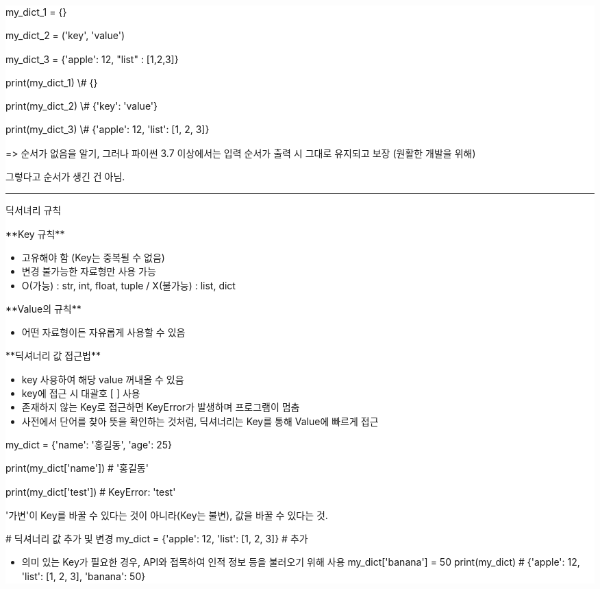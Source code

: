 

my\_dict\_1 = {}

my\_dict\_2 = ('key', 'value')

my\_dict\_3 = {'apple': 12, "list" : \[1,2,3]}



print(my\_dict\_1) \\# {}

print(my\_dict\_2)  \\# {'key': 'value'}

print(my\_dict\_3)  \\# {'apple': 12, 'list': \[1, 2, 3]} 



=> 순서가 없음을 알기, 그러나 파이썬 3.7 이상에서는 입력 순서가 출력 시 그대로 유지되고 보장 (원활한 개발을 위해)

그렇다고 순서가 생긴 건 아님.



---

딕서녀리 규칙



\*\*Key 규칙\*\*

* 고유해야 함 (Key는 중복될 수 없음)
* 변경 불가능한 자료형만 사용 가능
* O(가능) : str, int, float, tuple / X(불가능) : list, dict



\*\*Value의 규칙\*\*

* 어떤 자료형이든 자유롭게 사용할 수 있음



\*\*딕셔너리 값 접근법\*\*

* key 사용하여 해당 value 꺼내올 수 있음
* key에 접근 시 대괄호 \[ ] 사용
* 존재하지 않는 Key로 접근하면 KeyError가 발생하며 프로그램이 멈춤
* 사전에서 단어를 찾아 뜻을 확인하는 것처럼, 딕셔너리는 Key를 통해 Value에 빠르게 접근


my\_dict = {'name': '홍길동', 'age': 25}

print(my\_dict\['name'])  \# '홍길동'

print(my\_dict\['test'])  \# KeyError: 'test'

'가변'이 Key를 바꿀 수 있다는 것이 아니라(Key는 불변), 값을 바꿀 수 있다는 것.

\# 딕셔너리 값 추가 및 변경
my_dict = {'apple': 12, 'list': [1, 2, 3]}
\# 추가
- 의미 있는 Key가 필요한 경우, API와 접목하여 인적 정보 등을 불러오기 위해 사용
my_dict['banana'] = 50
print(my_dict)  # {'apple': 12, 'list': [1, 2, 3], 'banana': 50}
